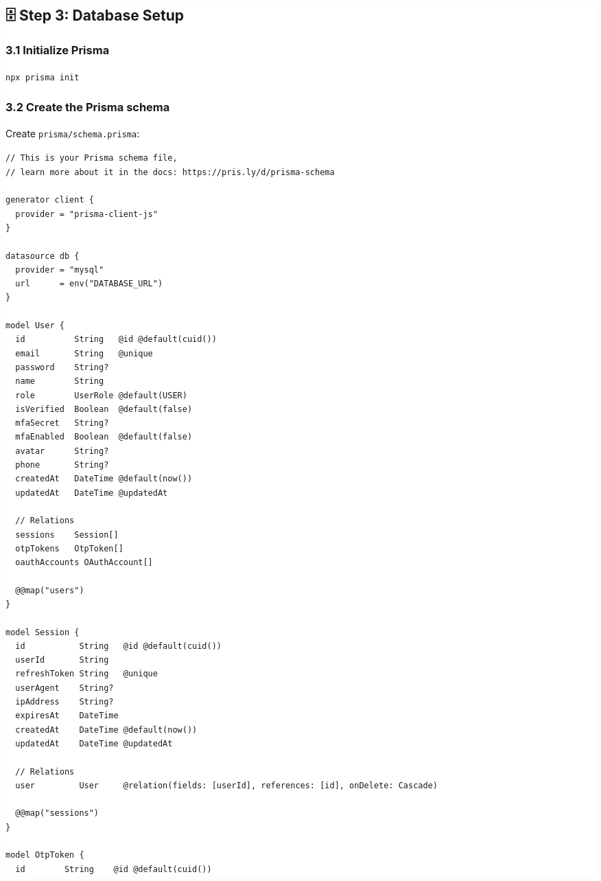 
## 🗄️ Step 3: Database Setup

### 3.1 Initialize Prisma
```bash
npx prisma init
```

### 3.2 Create the Prisma schema
Create `prisma/schema.prisma`:
```prisma
// This is your Prisma schema file,
// learn more about it in the docs: https://pris.ly/d/prisma-schema

generator client {
  provider = "prisma-client-js"
}

datasource db {
  provider = "mysql"
  url      = env("DATABASE_URL")
}

model User {
  id          String   @id @default(cuid())
  email       String   @unique
  password    String?
  name        String
  role        UserRole @default(USER)
  isVerified  Boolean  @default(false)
  mfaSecret   String?
  mfaEnabled  Boolean  @default(false)
  avatar      String?
  phone       String?
  createdAt   DateTime @default(now())
  updatedAt   DateTime @updatedAt

  // Relations
  sessions    Session[]
  otpTokens   OtpToken[]
  oauthAccounts OAuthAccount[]

  @@map("users")
}

model Session {
  id           String   @id @default(cuid())
  userId       String
  refreshToken String   @unique
  userAgent    String?
  ipAddress    String?
  expiresAt    DateTime
  createdAt    DateTime @default(now())
  updatedAt    DateTime @updatedAt

  // Relations
  user         User     @relation(fields: [userId], references: [id], onDelete: Cascade)

  @@map("sessions")
}

model OtpToken {
  id        String    @id @default(cuid())
```